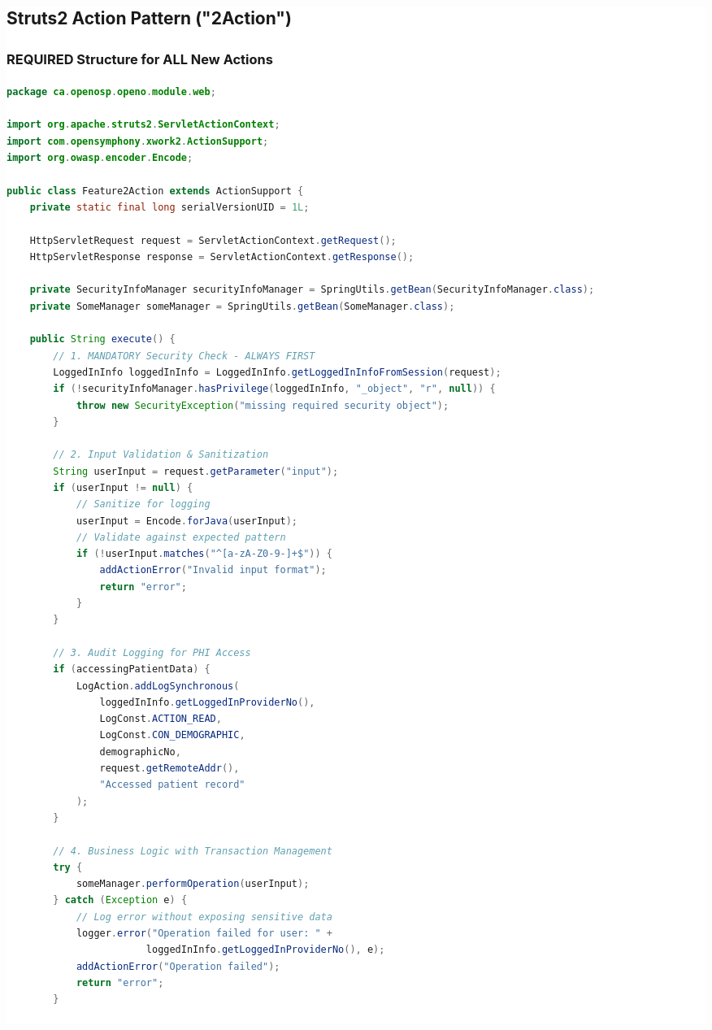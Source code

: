 ## Struts2 Action Pattern ("2Action")

### REQUIRED Structure for ALL New Actions
```java
package ca.openosp.openo.module.web;

import org.apache.struts2.ServletActionContext;
import com.opensymphony.xwork2.ActionSupport;
import org.owasp.encoder.Encode;

public class Feature2Action extends ActionSupport {
    private static final long serialVersionUID = 1L;
    
    HttpServletRequest request = ServletActionContext.getRequest();
    HttpServletResponse response = ServletActionContext.getResponse();
    
    private SecurityInfoManager securityInfoManager = SpringUtils.getBean(SecurityInfoManager.class);
    private SomeManager someManager = SpringUtils.getBean(SomeManager.class);
    
    public String execute() {
        // 1. MANDATORY Security Check - ALWAYS FIRST
        LoggedInInfo loggedInInfo = LoggedInInfo.getLoggedInInfoFromSession(request);
        if (!securityInfoManager.hasPrivilege(loggedInInfo, "_object", "r", null)) {
            throw new SecurityException("missing required security object");
        }
        
        // 2. Input Validation & Sanitization
        String userInput = request.getParameter("input");
        if (userInput != null) {
            // Sanitize for logging
            userInput = Encode.forJava(userInput);
            // Validate against expected pattern
            if (!userInput.matches("^[a-zA-Z0-9-]+$")) {
                addActionError("Invalid input format");
                return "error";
            }
        }
        
        // 3. Audit Logging for PHI Access
        if (accessingPatientData) {
            LogAction.addLogSynchronous(
                loggedInInfo.getLoggedInProviderNo(),
                LogConst.ACTION_READ,
                LogConst.CON_DEMOGRAPHIC,
                demographicNo,
                request.getRemoteAddr(),
                "Accessed patient record"
            );
        }
        
        // 4. Business Logic with Transaction Management
        try {
            someManager.performOperation(userInput);
        } catch (Exception e) {
            // Log error without exposing sensitive data
            logger.error("Operation failed for user: " + 
                        loggedInInfo.getLoggedInProviderNo(), e);
            addActionError("Operation failed");
            return "error";
        }
        
```